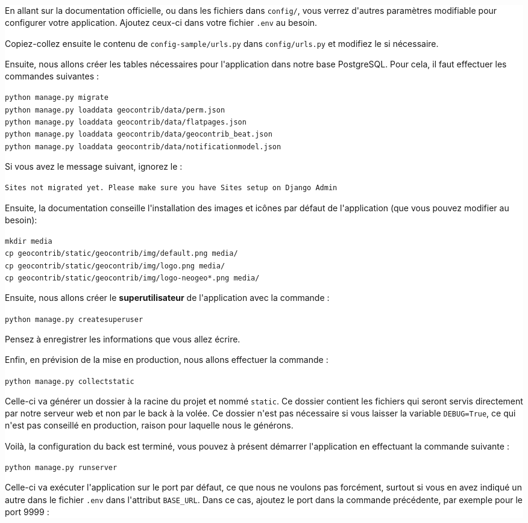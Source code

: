 En allant sur la documentation officielle, ou dans les fichiers dans `config/`, vous verrez d'autres paramètres modifiable pour configurer votre application. Ajoutez ceux-ci dans votre fichier `.env` au besoin.

Copiez-collez ensuite le contenu de `config-sample/urls.py` dans `config/urls.py` et modifiez le si nécessaire.

Ensuite, nous allons créer les tables nécessaires pour l'application dans notre base PostgreSQL. Pour cela, il faut effectuer les commandes suivantes :

```
python manage.py migrate
python manage.py loaddata geocontrib/data/perm.json
python manage.py loaddata geocontrib/data/flatpages.json
python manage.py loaddata geocontrib/data/geocontrib_beat.json
python manage.py loaddata geocontrib/data/notificationmodel.json
```

Si vous avez le message suivant, ignorez le :

```
Sites not migrated yet. Please make sure you have Sites setup on Django Admin
```

Ensuite, la documentation conseille l'installation des images et icônes par défaut de l'application (que vous pouvez modifier au besoin):

```
mkdir media
cp geocontrib/static/geocontrib/img/default.png media/
cp geocontrib/static/geocontrib/img/logo.png media/
cp geocontrib/static/geocontrib/img/logo-neogeo*.png media/
```

Ensuite, nous allons créer le **superutilisateur** de l'application avec la commande :

```
python manage.py createsuperuser
```

Pensez à enregistrer les informations que vous allez écrire.

Enfin, en prévision de la mise en production, nous allons effectuer la commande :

```
python manage.py collectstatic
```

Celle-ci va générer un dossier à la racine du projet et nommé `static`. Ce dossier contient les fichiers qui seront servis directement par notre serveur web et non par le back à la volée. Ce dossier n'est pas nécessaire si vous laisser la variable `DEBUG=True`, ce qui n'est pas conseillé en production, raison pour laquelle nous le générons. 

Voilà, la configuration du back est terminé, vous pouvez à présent démarrer l'application en effectuant la commande suivante :

```
python manage.py runserver
```

Celle-ci va exécuter l'application sur le port par défaut, ce que nous ne voulons pas forcément, surtout si vous en avez indiqué un autre dans le fichier `.env` dans l'attribut `BASE_URL`. Dans ce cas, ajoutez le port dans la commande précédente, par exemple pour le port 9999 :
